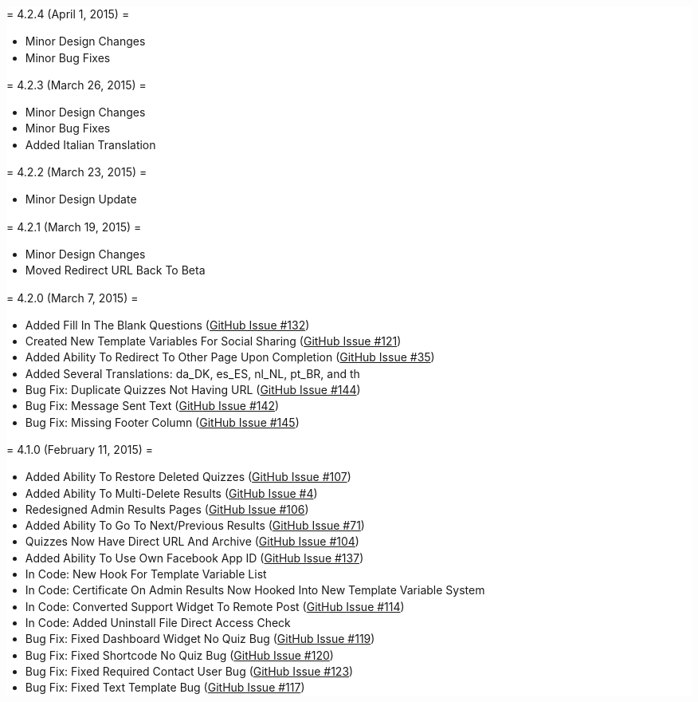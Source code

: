 = 4.2.4 (April 1, 2015) =
 * Minor Design Changes
 * Minor Bug Fixes

= 4.2.3 (March 26, 2015) =
 * Minor Design Changes
 * Minor Bug Fixes
 * Added Italian Translation

= 4.2.2 (March 23, 2015) =
 * Minor Design Update

= 4.2.1 (March 19, 2015) =
 * Minor Design Changes
 * Moved Redirect URL Back To Beta

= 4.2.0 (March 7, 2015) =
 * Added Fill In The Blank Questions ([GitHub Issue #132](https://github.com/fpcorso/quiz_master_next/issues/132))
 * Created New Template Variables For Social Sharing ([GitHub Issue #121](https://github.com/fpcorso/quiz_master_next/issues/121))
 * Added Ability To Redirect To Other Page Upon Completion ([GitHub Issue #35](https://github.com/fpcorso/quiz_master_next/issues/35))
 * Added Several Translations: da_DK, es_ES, nl_NL, pt_BR, and th
 * Bug Fix: Duplicate Quizzes Not Having URL ([GitHub Issue #144](https://github.com/fpcorso/quiz_master_next/issues/144))
 * Bug Fix: Message Sent Text ([GitHub Issue #142](https://github.com/fpcorso/quiz_master_next/issues/142))
 * Bug Fix: Missing Footer Column ([GitHub Issue #145](https://github.com/fpcorso/quiz_master_next/issues/145))

= 4.1.0 (February 11, 2015) =
 * Added Ability To Restore Deleted Quizzes ([GitHub Issue #107](https://github.com/fpcorso/quiz_master_next/issues/107))
 * Added Ability To Multi-Delete Results ([GitHub Issue #4](https://github.com/fpcorso/quiz_master_next/issues/4))
 * Redesigned Admin Results Pages ([GitHub Issue #106](https://github.com/fpcorso/quiz_master_next/issues/106))
 * Added Ability To Go To Next/Previous Results ([GitHub Issue #71](https://github.com/fpcorso/quiz_master_next/issues/71))
 * Quizzes Now Have Direct URL And Archive ([GitHub Issue #104](https://github.com/fpcorso/quiz_master_next/issues/104))
 * Added Ability To Use Own Facebook App ID ([GitHub Issue #137](https://github.com/fpcorso/quiz_master_next/issues/137))
 * In Code: New Hook For Template Variable List
 * In Code: Certificate On Admin Results Now Hooked Into New Template Variable System
 * In Code: Converted Support Widget To Remote Post ([GitHub Issue #114](https://github.com/fpcorso/quiz_master_next/issues/114))
 * In Code: Added Uninstall File Direct Access Check
 * Bug Fix: Fixed Dashboard Widget No Quiz Bug ([GitHub Issue #119](https://github.com/fpcorso/quiz_master_next/issues/119))
 * Bug Fix: Fixed Shortcode No Quiz Bug ([GitHub Issue #120](https://github.com/fpcorso/quiz_master_next/issues/120))
 * Bug Fix: Fixed Required Contact User Bug ([GitHub Issue #123](https://github.com/fpcorso/quiz_master_next/issues/123))
 * Bug Fix: Fixed Text Template Bug ([GitHub Issue #117](https://github.com/fpcorso/quiz_master_next/issues/117))
